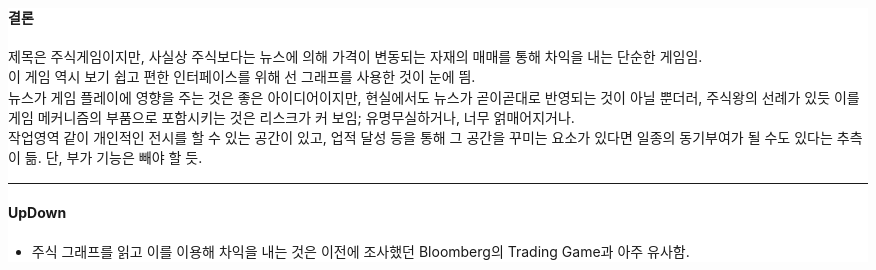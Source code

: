 
#### 결론 
제목은 주식게임이지만, 사실상 주식보다는 뉴스에 의해 가격이 변동되는 자재의 매매를 통해 차익을 내는 단순한 게임임.</br>
이 게임 역시 보기 쉽고 편한 인터페이스를 위해 선 그래프를 사용한 것이 눈에 띔.</br>
뉴스가 게임 플레이에 영향을 주는 것은 좋은 아이디어이지만, 현실에서도 뉴스가 곧이곧대로 반영되는 것이 아닐 뿐더러, 주식왕의 선례가 있듯 이를 게임 메커니즘의 부품으로 포함시키는 것은 리스크가 커 보임; 유명무실하거나, 너무 얽매어지거나.</br>
작업영역 같이 개인적인 전시를 할 수 있는 공간이 있고, 업적 달성 등을 통해 그 공간을 꾸미는 요소가 있다면 일종의 동기부여가 될 수도 있다는 추측이 듦. 단, 부가 기능은 빼야 할 듯.</br>

---

#### UpDown
- 주식 그래프를 읽고 이를 이용해 차익을 내는 것은 이전에 조사했던 Bloomberg의 Trading Game과 아주 유사함.
